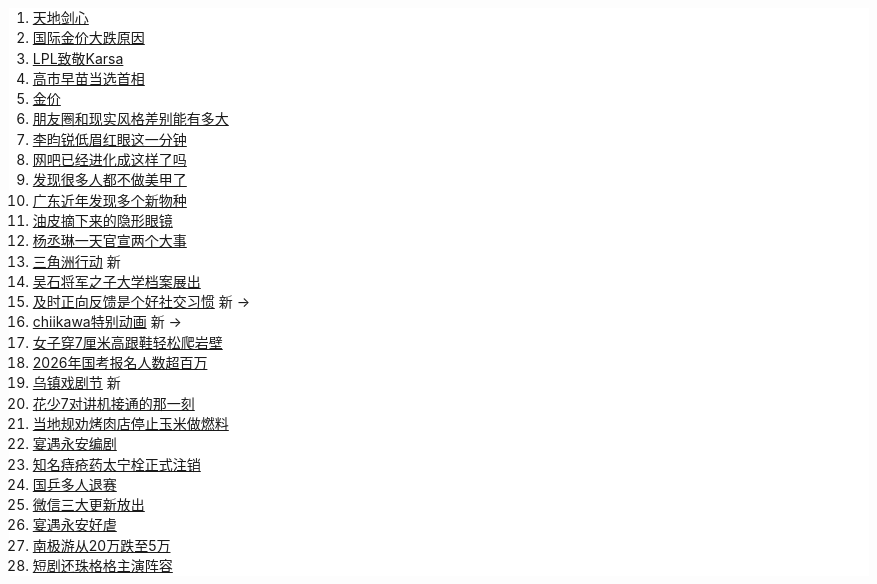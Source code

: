 1. [天地剑心](https://s.weibo.com//weibo?q=%E5%A4%A9%E5%9C%B0%E5%89%91%E5%BF%83&t=31&band_rank=30&Refer=top)
1. [国际金价大跌原因](https://s.weibo.com//weibo?q=%23%E5%9B%BD%E9%99%85%E9%87%91%E4%BB%B7%E5%A4%A7%E8%B7%8C%E5%8E%9F%E5%9B%A0%23&t=31&band_rank=31&Refer=top)
1. [LPL致敬Karsa](https://s.weibo.com//weibo?q=LPL%E8%87%B4%E6%95%ACKarsa&t=31&band_rank=32&Refer=top)
1. [高市早苗当选首相](https://s.weibo.com//weibo?q=%23%E9%AB%98%E5%B8%82%E6%97%A9%E8%8B%97%E5%BD%93%E9%80%89%E9%A6%96%E7%9B%B8%23&t=31&band_rank=33&Refer=top)
1. [金价](https://s.weibo.com//weibo?q=%E9%87%91%E4%BB%B7&t=31&band_rank=34&Refer=top)
1. [朋友圈和现实风格差别能有多大](https://s.weibo.com//weibo?q=%E6%9C%8B%E5%8F%8B%E5%9C%88%E5%92%8C%E7%8E%B0%E5%AE%9E%E9%A3%8E%E6%A0%BC%E5%B7%AE%E5%88%AB%E8%83%BD%E6%9C%89%E5%A4%9A%E5%A4%A7&t=31&band_rank=36&Refer=top)
1. [李昀锐低眉红眼这一分钟](https://s.weibo.com//weibo?q=%E6%9D%8E%E6%98%80%E9%94%90%E4%BD%8E%E7%9C%89%E7%BA%A2%E7%9C%BC%E8%BF%99%E4%B8%80%E5%88%86%E9%92%9F&t=31&band_rank=37&Refer=top)
1. [网吧已经进化成这样了吗](https://s.weibo.com//weibo?q=%E7%BD%91%E5%90%A7%E5%B7%B2%E7%BB%8F%E8%BF%9B%E5%8C%96%E6%88%90%E8%BF%99%E6%A0%B7%E4%BA%86%E5%90%97&t=31&band_rank=38&Refer=top)
1. [发现很多人都不做美甲了](https://s.weibo.com//weibo?q=%E5%8F%91%E7%8E%B0%E5%BE%88%E5%A4%9A%E4%BA%BA%E9%83%BD%E4%B8%8D%E5%81%9A%E7%BE%8E%E7%94%B2%E4%BA%86&t=31&band_rank=39&Refer=top)
1. [广东近年发现多个新物种](https://s.weibo.com//weibo?q=%23%E5%B9%BF%E4%B8%9C%E8%BF%91%E5%B9%B4%E5%8F%91%E7%8E%B0%E5%A4%9A%E4%B8%AA%E6%96%B0%E7%89%A9%E7%A7%8D%23&t=31&band_rank=40&Refer=top)
1. [油皮摘下来的隐形眼镜](https://s.weibo.com//weibo?q=%E6%B2%B9%E7%9A%AE%E6%91%98%E4%B8%8B%E6%9D%A5%E7%9A%84%E9%9A%90%E5%BD%A2%E7%9C%BC%E9%95%9C&t=31&band_rank=41&Refer=top)
1. [杨丞琳一天官宣两个大事](https://s.weibo.com//weibo?q=%E6%9D%A8%E4%B8%9E%E7%90%B3%E4%B8%80%E5%A4%A9%E5%AE%98%E5%AE%A3%E4%B8%A4%E4%B8%AA%E5%A4%A7%E4%BA%8B&t=31&band_rank=42&Refer=top)
1. [三角洲行动](https://s.weibo.com//weibo?q=%E4%B8%89%E8%A7%92%E6%B4%B2%E8%A1%8C%E5%8A%A8&t=31&band_rank=43&Refer=top)
   新
1. [吴石将军之子大学档案展出](https://s.weibo.com//weibo?q=%23%E5%90%B4%E7%9F%B3%E5%B0%86%E5%86%9B%E4%B9%8B%E5%AD%90%E5%A4%A7%E5%AD%A6%E6%A1%A3%E6%A1%88%E5%B1%95%E5%87%BA%23&t=31&band_rank=44&Refer=top)
1. [及时正向反馈是个好社交习惯](https://s.weibo.com//weibo?q=%23%E5%8F%8A%E6%97%B6%E6%AD%A3%E5%90%91%E5%8F%8D%E9%A6%88%E6%98%AF%E4%B8%AA%E5%A5%BD%E7%A4%BE%E4%BA%A4%E4%B9%A0%E6%83%AF%23&t=31&band_rank=45&Refer=top)
   新 ->
1. [chiikawa特别动画](https://s.weibo.com//weibo?q=chiikawa%E7%89%B9%E5%88%AB%E5%8A%A8%E7%94%BB&t=31&band_rank=46&Refer=top)
   新 ->
1. [女子穿7厘米高跟鞋轻松爬岩壁](https://s.weibo.com//weibo?q=%23%E5%A5%B3%E5%AD%90%E7%A9%BF7%E5%8E%98%E7%B1%B3%E9%AB%98%E8%B7%9F%E9%9E%8B%E8%BD%BB%E6%9D%BE%E7%88%AC%E5%B2%A9%E5%A3%81%23&t=31&band_rank=47&Refer=top)
1. [2026年国考报名人数超百万](https://s.weibo.com//weibo?q=%232026%E5%B9%B4%E5%9B%BD%E8%80%83%E6%8A%A5%E5%90%8D%E4%BA%BA%E6%95%B0%E8%B6%85%E7%99%BE%E4%B8%87%23&t=31&band_rank=48&Refer=top)
1. [乌镇戏剧节](https://s.weibo.com//weibo?q=%E4%B9%8C%E9%95%87%E6%88%8F%E5%89%A7%E8%8A%82&t=31&band_rank=49&Refer=top)
   新
1. [花少7对讲机接通的那一刻](https://s.weibo.com//weibo?q=%E8%8A%B1%E5%B0%917%E5%AF%B9%E8%AE%B2%E6%9C%BA%E6%8E%A5%E9%80%9A%E7%9A%84%E9%82%A3%E4%B8%80%E5%88%BB&t=31&band_rank=50&Refer=top)
1. [当地规劝烤肉店停止玉米做燃料](https://s.weibo.com//weibo?q=%23%E5%BD%93%E5%9C%B0%E8%A7%84%E5%8A%9D%E7%83%A4%E8%82%89%E5%BA%97%E5%81%9C%E6%AD%A2%E7%8E%89%E7%B1%B3%E5%81%9A%E7%87%83%E6%96%99%23&t=31&band_rank=1&Refer=top)
1. [宴遇永安编剧](https://s.weibo.com//weibo?q=%E5%AE%B4%E9%81%87%E6%B0%B8%E5%AE%89%E7%BC%96%E5%89%A7&t=31&band_rank=2&Refer=top)
1. [知名痔疮药太宁栓正式注销](https://s.weibo.com//weibo?q=%23%E7%9F%A5%E5%90%8D%E7%97%94%E7%96%AE%E8%8D%AF%E5%A4%AA%E5%AE%81%E6%A0%93%E6%AD%A3%E5%BC%8F%E6%B3%A8%E9%94%80%23&t=31&band_rank=4&Refer=top)
1. [国乒多人退赛](https://s.weibo.com//weibo?q=%23%E5%9B%BD%E4%B9%92%E5%A4%9A%E4%BA%BA%E9%80%80%E8%B5%9B%23&t=31&band_rank=5&Refer=top)
1. [微信三大更新放出](https://s.weibo.com//weibo?q=%23%E5%BE%AE%E4%BF%A1%E4%B8%89%E5%A4%A7%E6%9B%B4%E6%96%B0%E6%94%BE%E5%87%BA%23&t=31&band_rank=6&Refer=top)
1. [宴遇永安好虐](https://s.weibo.com//weibo?q=%E5%AE%B4%E9%81%87%E6%B0%B8%E5%AE%89%E5%A5%BD%E8%99%90&t=31&band_rank=7&Refer=top)
1. [南极游从20万跌至5万](https://s.weibo.com//weibo?q=%23%E5%8D%97%E6%9E%81%E6%B8%B8%E4%BB%8E20%E4%B8%87%E8%B7%8C%E8%87%B35%E4%B8%87%23&t=31&band_rank=9&Refer=top)
1. [短剧还珠格格主演阵容](https://s.weibo.com//weibo?q=%23%E7%9F%AD%E5%89%A7%E8%BF%98%E7%8F%A0%E6%A0%BC%E6%A0%BC%E4%B8%BB%E6%BC%94%E9%98%B5%E5%AE%B9%23&t=31&band_rank=10&Refer=top)
